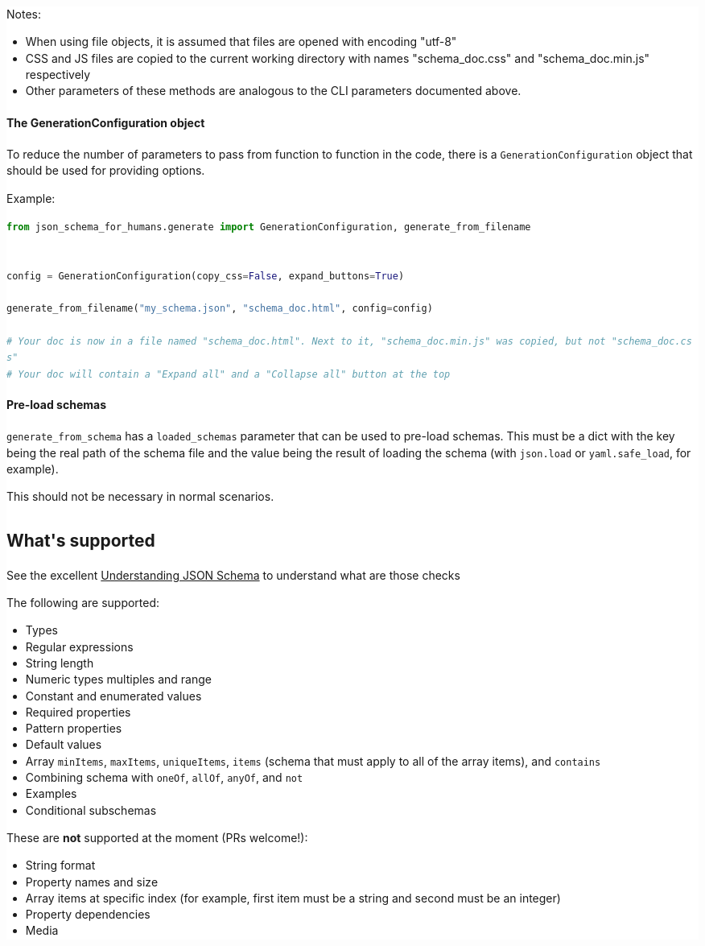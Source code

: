 Notes:
- When using file objects, it is assumed that files are opened with encoding "utf-8"
- CSS and JS files are copied to the current working directory with names "schema_doc.css" and "schema_doc.min.js" respectively
- Other parameters of these methods are analogous to the CLI parameters documented above.

#### The GenerationConfiguration object
To reduce the number of parameters to pass from function to function in the code, there is a `GenerationConfiguration` object that should be used for providing options.

Example:

```python
from json_schema_for_humans.generate import GenerationConfiguration, generate_from_filename


config = GenerationConfiguration(copy_css=False, expand_buttons=True)

generate_from_filename("my_schema.json", "schema_doc.html", config=config)

# Your doc is now in a file named "schema_doc.html". Next to it, "schema_doc.min.js" was copied, but not "schema_doc.css"
# Your doc will contain a "Expand all" and a "Collapse all" button at the top

```

#### Pre-load schemas
`generate_from_schema` has a `loaded_schemas` parameter that can be used to pre-load schemas. This must be a dict with the key being the real path of the schema file and the value being the result of loading the schema (with `json.load` or `yaml.safe_load`, for example).

This should not be necessary in normal scenarios.

## What's supported

See the excellent [Understanding JSON Schema](https://json-schema.org/understanding-json-schema/index.html) to understand what are those checks

The following are supported:
- Types
- Regular expressions
- String length
- Numeric types multiples and range
- Constant and enumerated values
- Required properties
- Pattern properties
- Default values
- Array `minItems`, `maxItems`, `uniqueItems`, `items` (schema that must apply to all of the array items), and `contains`
- Combining schema with `oneOf`, `allOf`, `anyOf`, and `not`
- Examples
- Conditional subschemas

These are **not** supported at the moment (PRs welcome!):
- String format
- Property names and size
- Array items at specific index (for example, first item must be a string and second must be an integer)
- Property dependencies
- Media
